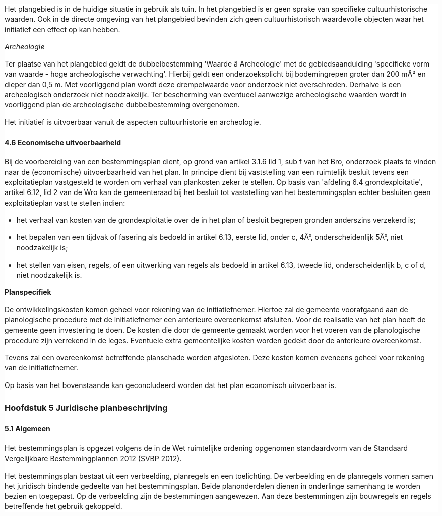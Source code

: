 Het plangebied is in de huidige situatie in gebruik als tuin. In het plangebied is er geen sprake van specifieke cultuurhistorische waarden. Ook in de directe omgeving van het plangebied bevinden zich geen cultuurhistorisch waardevolle objecten waar het initiatief een effect op kan hebben.

*Archeologie*

Ter plaatse van het plangebied geldt de dubbelbestemming 'Waarde â Archeologie' met de gebiedsaanduiding 'specifieke vorm van waarde \- hoge archeologische verwachting'. Hierbij geldt een onderzoeksplicht bij bodemingrepen groter dan 200 mÂ² en dieper dan 0,5 m. Met voorliggend plan wordt deze drempelwaarde voor onderzoek niet overschreden. Derhalve is een archeologisch onderzoek niet noodzakelijk. Ter bescherming van eventueel aanwezige archeologische waarden wordt in voorliggend plan de archeologische dubbelbestemming overgenomen.

Het initiatief is uitvoerbaar vanuit de aspecten cultuurhistorie en archeologie.

#### 4\.6 Economische uitvoerbaarheid

Bij de voorbereiding van een bestemmingsplan dient, op grond van artikel 3\.1\.6 lid 1, sub f van het Bro, onderzoek plaats te vinden naar de (economische) uitvoerbaarheid van het plan. In principe dient bij vaststelling van een ruimtelijk besluit tevens een exploitatieplan vastgesteld te worden om verhaal van plankosten zeker te stellen. Op basis van 'afdeling 6\.4 grondexploitatie', artikel 6\.12, lid 2 van de Wro kan de gemeenteraad bij het besluit tot vaststelling van het bestemmingsplan echter besluiten geen exploitatieplan vast te stellen indien:

* het verhaal van kosten van de grondexploitatie over de in het plan of besluit begrepen gronden anderszins verzekerd is;

* het bepalen van een tijdvak of fasering als bedoeld in artikel 6\.13, eerste lid, onder c, 4Â°, onderscheidenlijk 5Â°, niet noodzakelijk is;

* het stellen van eisen, regels, of een uitwerking van regels als bedoeld in artikel 6\.13, tweede lid, onderscheidenlijk b, c of d, niet noodzakelijk is.

**Planspecifiek**

De ontwikkelingskosten komen geheel voor rekening van de initiatiefnemer. Hiertoe zal de gemeente voorafgaand aan de planologische procedure met de initiatiefnemer een anterieure overeenkomst afsluiten. Voor de realisatie van het plan hoeft de gemeente geen investering te doen. De kosten die door de gemeente gemaakt worden voor het voeren van de planologische procedure zijn verrekend in de leges. Eventuele extra gemeentelijke kosten worden gedekt door de anterieure overeenkomst.

Tevens zal een overeenkomst betreffende planschade worden afgesloten. Deze kosten komen eveneens geheel voor rekening van de initiatiefnemer.

Op basis van het bovenstaande kan geconcludeerd worden dat het plan economisch uitvoerbaar is.

### Hoofdstuk 5 Juridische planbeschrijving

#### 5\.1 Algemeen

Het bestemmingsplan is opgezet volgens de in de Wet ruimtelijke ordening opgenomen standaardvorm van de Standaard Vergelijkbare Bestemmingplannen 2012 (SVBP 2012\).

Het bestemmingsplan bestaat uit een verbeelding, planregels en een toelichting. De verbeelding en de planregels vormen samen het juridisch bindende gedeelte van het bestemmingsplan. Beide planonderdelen dienen in onderlinge samenhang te worden bezien en toegepast. Op de verbeelding zijn de bestemmingen aangewezen. Aan deze bestemmingen zijn bouwregels en regels betreffende het gebruik gekoppeld.
